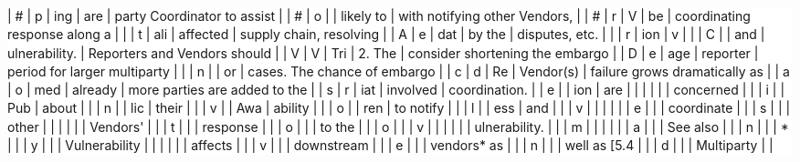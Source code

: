 | # | p | ing |     are       | party Coordinator to assist     |
| # | o |     |     likely to | with notifying other Vendors,   |
| # | r | V   |     be        | coordinating response along a   |
|   | t | ali |     affected  | supply chain, resolving         |
| A | e | dat |     by the    | disputes, etc.                  |
|   | r | ion |     v         |                                 |
| C |   | and | ulnerability. | Reporters and Vendors should    |
| V | V | Tri | 2.  The       | consider shortening the embargo |
| D | e | age |     reporter  | period for larger multiparty    |
|   | n |     |     or        | cases. The chance of embargo    |
| c | d | Re  |     Vendor(s) | failure grows dramatically as   |
| a | o | med |     already   | more parties are added to the   |
| s | r | iat |     involved  | coordination.                   |
| e |   | ion |     are       |                                 |
|   |   |     |     concerned |                                 |
| i |   | Pub |     about     |                                 |
| n |   | lic |     their     |                                 |
| v |   | Awa |     ability   |                                 |
| o |   | ren |     to notify |                                 |
| l |   | ess |     and       |                                 |
| v |   |     |               |                                 |
| e |   |     |    coordinate |                                 |
| s |   |     |     other     |                                 |
|   |   |     |     Vendors\' |                                 |
| t |   |     |     response  |                                 |
| o |   |     |     to the    |                                 |
| o |   |     |     v         |                                 |
|   |   |     | ulnerability. |                                 |
| m |   |     |               |                                 |
| a |   |     | See also      |                                 |
| n |   |     | *             |                                 |
| y |   |     | Vulnerability |                                 |
|   |   |     | affects       |                                 |
| v |   |     | downstream    |                                 |
| e |   |     | vendors* as   |                                 |
| n |   |     | well as [5.4  |                                 |
| d |   |     | Multiparty    |                                 |